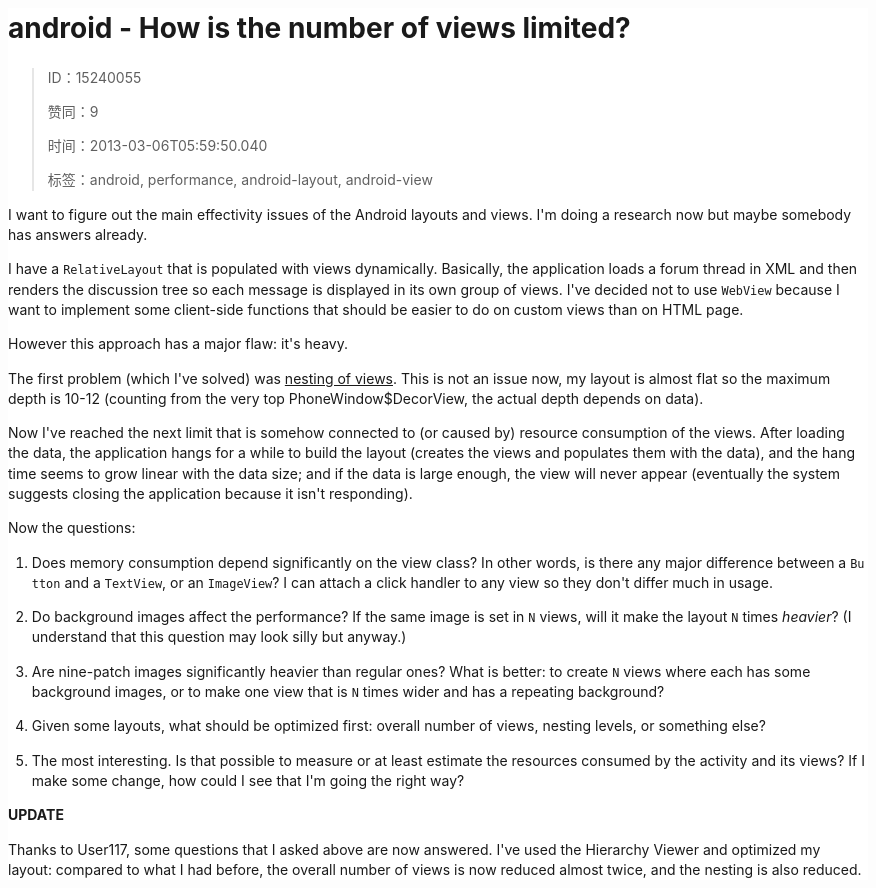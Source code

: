 # android - How is the number of views limited?

> ID：15240055
> 
> 赞同：9
> 
> 时间：2013-03-06T05:59:50.040
> 
> 标签：android, performance, android-layout, android-view

I want to figure out the main effectivity issues of the Android layouts and views. I'm doing a research now but maybe somebody has answers already.

I have a `RelativeLayout` that is populated with views dynamically. Basically, the application loads a forum thread in XML and then renders the discussion tree so each message is displayed in its own group of views. I've decided not to use `WebView` because I want to implement some client-side functions that should be easier to do on custom views than on HTML page.

However this approach has a major flaw: it's heavy.

The first problem (which I've solved) was [nesting of views](https://stackoverflow.com/questions/12445931/how-to-optimize-the-recursively-embedded-layout). This is not an issue now, my layout is almost flat so the maximum depth is 10-12 (counting from the very top PhoneWindow$DecorView, the actual depth depends on data).

Now I've reached the next limit that is somehow connected to (or caused by) resource consumption of the views. After loading the data, the application hangs for a while to build the layout (creates the views and populates them with the data), and the hang time seems to grow linear with the data size; and if the data is large enough, the view will never appear (eventually the system suggests closing the application because it isn't responding).

Now the questions:

1.  Does memory consumption depend significantly on the view class? In other words, is there any major difference between a `Button` and a `TextView`, or an `ImageView`? I can attach a click handler to any view so they don't differ much in usage.

2.  Do background images affect the performance? If the same image is set in `N` views, will it make the layout `N` times *heavier*? (I understand that this question may look silly but anyway.)

3.  Are nine-patch images significantly heavier than regular ones? What is better: to create `N` views where each has some background images, or to make one view that is `N` times wider and has a repeating background?

4.  Given some layouts, what should be optimized first: overall number of views, nesting levels, or something else?

5.  The most interesting. Is that possible to measure or at least estimate the resources consumed by the activity and its views? If I make some change, how could I see that I'm going the right way?

**UPDATE**

Thanks to User117, some questions that I asked above are now answered. I've used the Hierarchy Viewer and optimized my layout: compared to what I had before, the overall number of views is now reduced almost twice, and the nesting is also reduced.
